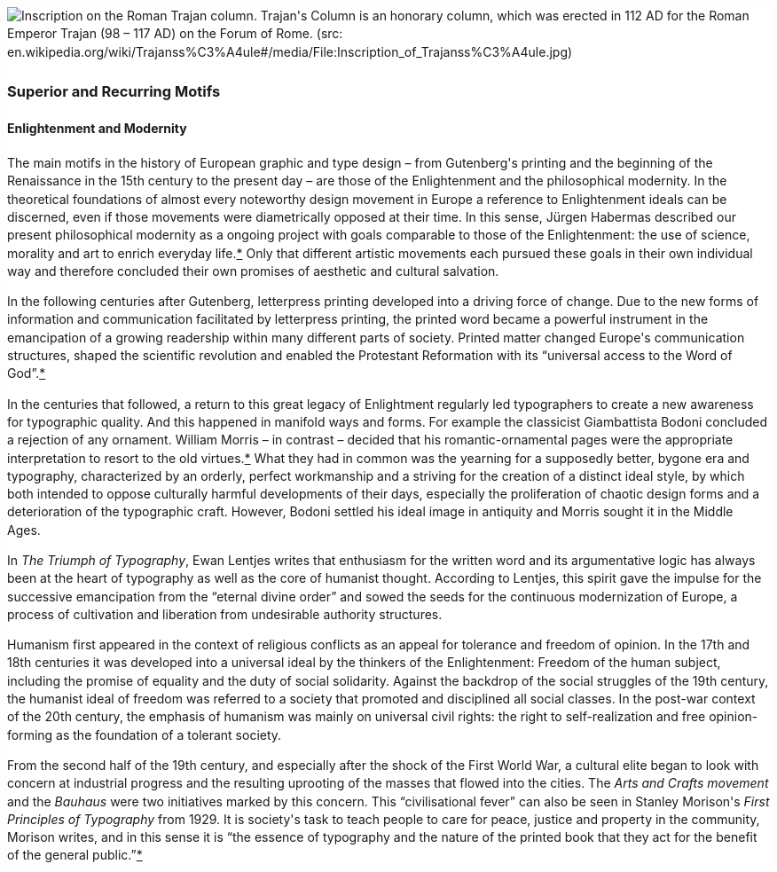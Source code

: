 ![Inscription on the Roman Trajan column. Trajan's Column is an honorary column, which was erected in 112 AD for the Roman Emperor Trajan (98 – 117 AD) on the Forum of Rome. (src: en.wikipedia.org/wiki/Trajanss%C3%A4ule#/media/File:Inscription_of_Trajanss%C3%A4ule.jpg)](/The-Typeface-of-Our-Time/assets/img/Inscription_of_Trajanssaeule.jpg)

### Superior and Recurring Motifs

#### Enlightenment and Modernity

The main motifs in the history of European graphic and type design – from Gutenberg's printing and the beginning of the Renaissance in the 15th century to the present day – are those of the Enlightenment and the philosophical modernity. In the theoretical foundations of almost every noteworthy design movement in Europe a reference to Enlightenment ideals can be discerned, even if those movements were diametrically opposed at their time. In this sense, Jürgen Habermas described our present philosophical modernity as a ongoing project with goals comparable to those of the Enlightenment: the use of science, morality and art to enrich everyday life.[\*](Cordoba:Designing-Books-and-Modern-Typography) Only that different artistic movements each pursued these goals in their own individual way and therefore concluded their own promises of aesthetic and cultural salvation.

In the following centuries after Gutenberg, letterpress printing developed into a driving force of change. Due to the new forms of information and communication facilitated by letterpress printing, the printed word became a powerful instrument in the emancipation of a growing readership within many different parts of society. Printed matter changed Europe's communication structures, shaped the scientific revolution and enabled the Protestant Reformation with its “universal access to the Word of God”.[\*](Hoeks+Lentjes:The-Triumph-of-Typography:27+53)

In the centuries that followed, a return to this great legacy of Enlightment regularly led typographers to create a new awareness for typographic quality. And this happened in manifold ways and forms. For example the classicist Giambattista Bodoni concluded a rejection of any ornament. William Morris – in contrast – decided that his romantic-ornamental pages were the appropriate interpretation to resort to the old virtues.[\*](Bosshard:Max-Bill-Kontra-Jan-Tschichold:8) What they had in common was the yearning for a supposedly better, bygone era and typography, characterized by an orderly, perfect workmanship and a striving for the creation of a distinct ideal style, by which both intended to oppose culturally harmful developments of their days, especially the proliferation of chaotic design forms and a deterioration of the typographic craft. However, Bodoni settled his ideal image in antiquity and Morris sought it in the Middle Ages.

In *The Triumph of Typography*, Ewan Lentjes writes that enthusiasm for the written word and its argumentative logic has always been at the heart of typography as well as the core of humanist thought. According to Lentjes, this spirit gave the impulse for the successive emancipation from the “eternal divine order” and sowed the seeds for the continuous modernization of Europe, a process of cultivation and liberation from undesirable authority structures.

Humanism first appeared in the context of religious conflicts as an appeal for tolerance and freedom of opinion. In the 17th and 18th centuries it was developed into a universal ideal by the thinkers of the Enlightenment: Freedom of the human subject, including the promise of equality and the duty of social solidarity. Against the backdrop of the social struggles of the 19th century, the humanist ideal of freedom was referred to a society that promoted and disciplined all social classes. In the post-war context of the 20th century, the emphasis of humanism was mainly on universal civil rights: the right to self-realization and free opinion-forming as the foundation of a tolerant society.

From the second half of the 19th century, and especially after the shock of the First World War, a cultural elite began to look with concern at industrial progress and the resulting uprooting of the masses that flowed into the cities. The *Arts and Crafts movement* and the *Bauhaus* were two initiatives marked by this concern. This “civilisational fever” can also be seen in Stanley Morison's *First Principles of Typography* from 1929. It is society's task to teach people to care for peace, justice and property in the community, Morison writes, and in this sense it is “the essence of typography and the nature of the printed book that they act for the benefit of the general public.”[\*](Hoeks+Lentjes:The-Triumph-of-Typography:20)
